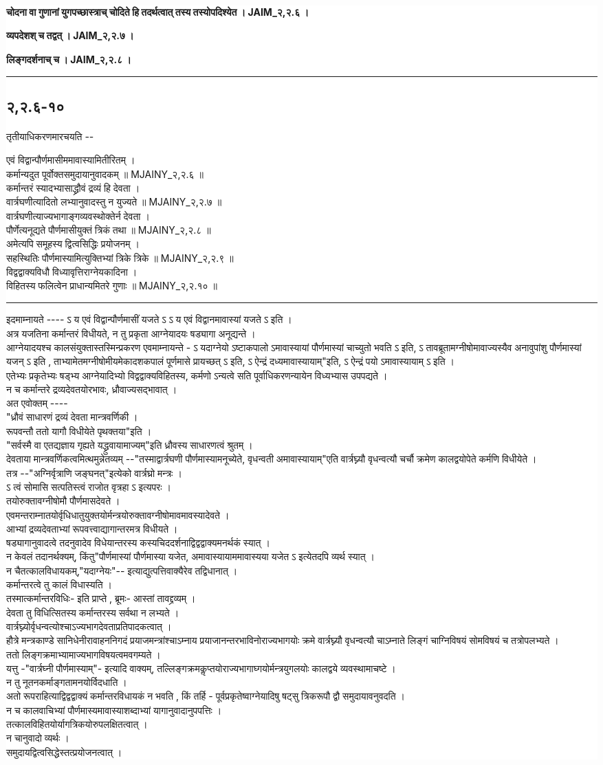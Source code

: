 **चोदना वा गुणानां युगपच्छास्त्राच् चोदिते हि तदर्थत्वात् तस्य तस्योपदिश्येत । JAIM_२,२.६ ।**  
  
**व्यपदेशश् च तद्वत् । JAIM_२,२.७ ।**  
  
**लिङ्गदर्शनाच् च । JAIM_२,२.८ ।**  
  
____________________________________________________  
  
##  २,२.६-१०  
  
  
तृतीयाधिकरणमारचयति --  
  
एवं विद्वान्पौर्णमासीममावास्यामितीरितम् ।  
कर्मान्यदुत पूर्वोक्तसमुदायानुवादकम् ॥ MJAINY_२,२.६ ॥  
कर्मान्तरं स्यादभ्यासाद्ध्रौवं द्रव्यं हि देवता ।  
वार्त्रघणीत्यादितो लभ्यानुवादस्तु न युज्यते ॥ MJAINY_२,२.७ ॥  
वार्त्रघणीत्याज्यभागाङ्गव्यवस्थोक्तेर्न देवता ।  
पौर्णेत्यनूद्यते पौर्णमासीयुक्तं त्रिकं तथा ॥ MJAINY_२,२.८ ॥  
अमेत्यपि समूहस्य द्वित्वसिद्धिः प्रयोजनम् ।  
सहस्थितिः पौर्णमास्यामित्युक्तिभ्यां त्रिके त्रिके ॥ MJAINY_२,२.९ ॥  
विद्वद्वाक्यविधौ विध्यावृत्तिराग्नेयकादिना ।  
विहितस्य फलित्वेन प्राधान्यमितरे गुणाः ॥ MJAINY_२,२.१० ॥  
  
__________________  
  
इदमाम्नायते ---- ऽ य एवं विद्वान्पौर्णमासीं यजते ऽ ऽ य एवं विद्वानमावास्यां यजते ऽ इति ।  
अत्र यजतिना कर्मान्तरं विधीयते, न तु प्रकृता आग्नेयादयः षड्यागा अनूद्यन्ते ।  
आग्नेयादयश्च कालसंयुक्तास्तस्मिन्प्रकरण एवमाम्नायन्ते - ऽ यदाग्नेयो ऽष्टाकपालो ऽमावास्यायां पौर्णमास्यां चाच्युतो भवति ऽ इति, ऽ तावब्रूतामग्नीषोमावाज्यस्यैव अनावुपांशु पौर्णमास्यां यजन् ऽ इति , ताभ्यामेतमग्नीषोमीयमेकादशकपालं पूर्णमासे प्रायच्छत् ऽ इति, ऽ ऐन्द्रं दध्यमावास्यायाम्"इति, ऽ ऐन्द्रं पयो ऽमावास्यायाम् ऽ इति ।  
एतेभ्यः प्रकृतेभ्यः षड्भ्य आग्नेयादिभ्यो विद्वद्वाक्यविहितस्य, कर्मणो ऽन्यत्वे सति पूर्वाधिकरणन्यायेन विध्यभ्यास उपपद्यते ।  
न च कर्मान्तरे द्रव्यदेवतयोरभावः, ध्रौवाज्यसद्भावात् ।  
अत एवोक्तम् ----  
"ध्रौवं साधारणं द्रव्यं देवता मान्त्रवर्णिकी ।  
रूपवन्तौ ततो यागौ विधीयेते पृथक्तया"इति ।  
"सर्वस्मै वा एतद्यज्ञाय गृह्यते यद्ध्रुवायामाज्यम्"इति ध्रौवस्य साधारणत्वं श्रुतम् ।  
देवताया मान्त्रवर्णिकत्वमित्थमुन्नेतव्यम् --"तस्माद्वार्त्रघणी पौर्णमास्यामनूच्येते, वृधन्वती अमावास्यायाम्"एति वार्त्रघ्न्यौ वृधन्वत्यौ चर्चौ क्रमेण कालद्वयोपेते कर्मणि विधीयेते ।  
तत्र --"अग्निर्वृत्राणि जङ्घनत्"इत्येको वार्त्रघ्रो मन्त्रः ।  
ऽ त्वं सोमासि सत्पतिस्त्वं राजोत वृत्रहा ऽ इत्यपरः ।  
तयोरुक्तावग्नीषोमौ पौर्णमासदेवते ।  
एवमन्तराम्नातयोर्वृधिधातुयुक्तयोर्मन्त्रयोरुक्तावग्नीषोमावमावस्यादेवते ।  
आभ्यां द्रव्यदेवताभ्यां रूपवत्त्वाद्यागान्तरमत्र विधीयते ।  
षड्यागानुवादत्वे तदनुवादेव विधेयान्तरस्य कस्यचिददर्शनाद्विद्वद्वाक्यमनर्थकं स्यात् ।  
न केवलं तदानर्थक्यम्, किंतु"पौर्णमास्यां पौर्णमास्या यजेत, अमावास्यायाममावास्यया यजेत ऽ इत्येतदपि व्यर्थ स्यात् ।  
न चैतत्कालविधायकम्,"यदाग्नेयः"-- इत्याद्युत्पत्तिवाक्यैरेव तद्विधानात् ।  
कर्मान्तरत्वे तु कालं विधास्यति ।  
तस्मात्कर्मान्तरविधिः- इति प्राप्ते , ब्रूमः- आस्तां तावद्द्रव्यम् ।  
देवता तु विधित्सितस्य कर्मान्तरस्य सर्वथा न लभ्यते ।  
वार्त्रघ्न्योर्वृधन्वत्योश्चाऽज्यभागदेवताप्रतिपादकत्वात् ।  
हौत्रे मन्त्रकाण्डे सानिधेनीरावाहननिगदं प्रयाजमन्त्रांश्चाऽम्नाय प्रयाजानन्तरभाविनोराज्यभागयोः क्रमे वार्त्रघ्न्यौ वृधन्वत्यौ चाऽम्नाते लिङ्गं चाग्निविषयं सोमविषयं च तत्रोपलभ्यते ।  
ततो लिङ्गक्रमाभ्यामाज्यभागविषयत्वमवगम्यते ।  
यत्तु -"वार्त्रघ्नी पौर्णमास्याम्"- इत्यादि वाक्यम्, तल्लिङ्गक्रमकॢप्तयोराज्यभागाघ्गयोर्मन्त्रयुगलयोः कालद्वये व्यवस्थामाचष्टे ।  
न तु नूतनकर्माङ्गतामनयोर्विदधाति ।  
अतो रूपराहित्याद्विद्वद्वाक्यं कर्मान्तरविधायकं न भवति , किं तर्हि - पूर्वप्रकृतेष्वाग्नेयादिषु षट्सु त्रिकरूपौ द्वौ समुदायावनुवदति ।  
न च कालवाचिभ्यां पौर्णमास्यमावास्याशब्दाभ्यां यागानुवादानुपपत्तिः ।  
तत्कालविहितयोर्यागत्रिकयोरुपलक्षितत्वात् ।  
न चानुवादो व्यर्थः ।  
समुदायद्वित्वसिद्धेस्तत्प्रयोजनत्वात् ।  